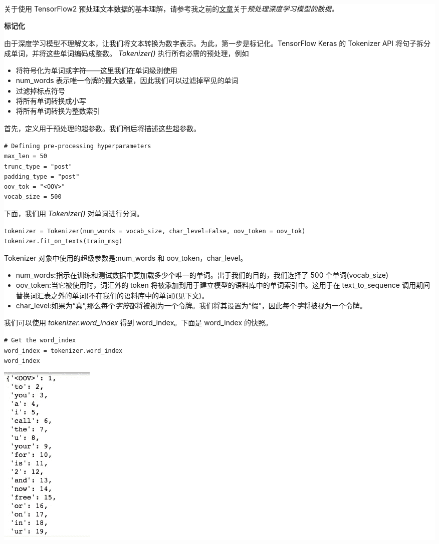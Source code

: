 关于使用 TensorFlow2 预处理文本数据的基本理解，请参考我之前的[文章](https://medium.com/@statistics.sudip/nlp-preparing-text-for-deep-learning-model-using-tensorflow2-461428138657)关于*预处理深度学习模型的数据。*

**标记化**

由于深度学习模型不理解文本，让我们将文本转换为数字表示。为此，第一步是标记化。TensorFlow Keras 的 Tokenizer API 将句子拆分成单词，并将这些单词编码成整数。 *Tokenizer()* 执行所有必需的预处理，例如

*   将符号化为单词或字符——这里我们在单词级别使用
*   num_words 表示唯一令牌的最大数量，因此我们可以过滤掉罕见的单词
*   过滤掉标点符号
*   将所有单词转换成小写
*   将所有单词转换为整数索引

首先，定义用于预处理的超参数。我们稍后将描述这些超参数。

```
# Defining pre-processing hyperparameters
max_len = 50 
trunc_type = "post" 
padding_type = "post" 
oov_tok = "<OOV>" 
vocab_size = 500
```

下面，我们用 *Tokenizer()* 对单词进行分词。

```
tokenizer = Tokenizer(num_words = vocab_size, char_level=False, oov_token = oov_tok)
tokenizer.fit_on_texts(train_msg)
```

Tokenizer 对象中使用的超级参数是:num_words 和 oov_token，char_level。

*   num_words:指示在训练和测试数据中要加载多少个唯一的单词。出于我们的目的，我们选择了 500 个单词(vocab_size)
*   oov_token:当它被使用时，词汇外的 token 将被添加到用于建立模型的语料库中的单词索引中。这用于在 text_to_sequence 调用期间替换词汇表之外的单词(不在我们的语料库中的单词)(见下文)。
*   char_level:如果为“真”,那么每个*字符*都将被视为一个令牌。我们将其设置为“假”，因此每个*字*将被视为一个令牌。

我们可以使用 *tokenizer.word_index* 得到 word_index。下面是 word_index 的快照。

```
# Get the word_index 
word_index = tokenizer.word_index
word_index
```

![](img/968d82b7b6e0281a5e1c8353f347ca76.png)
